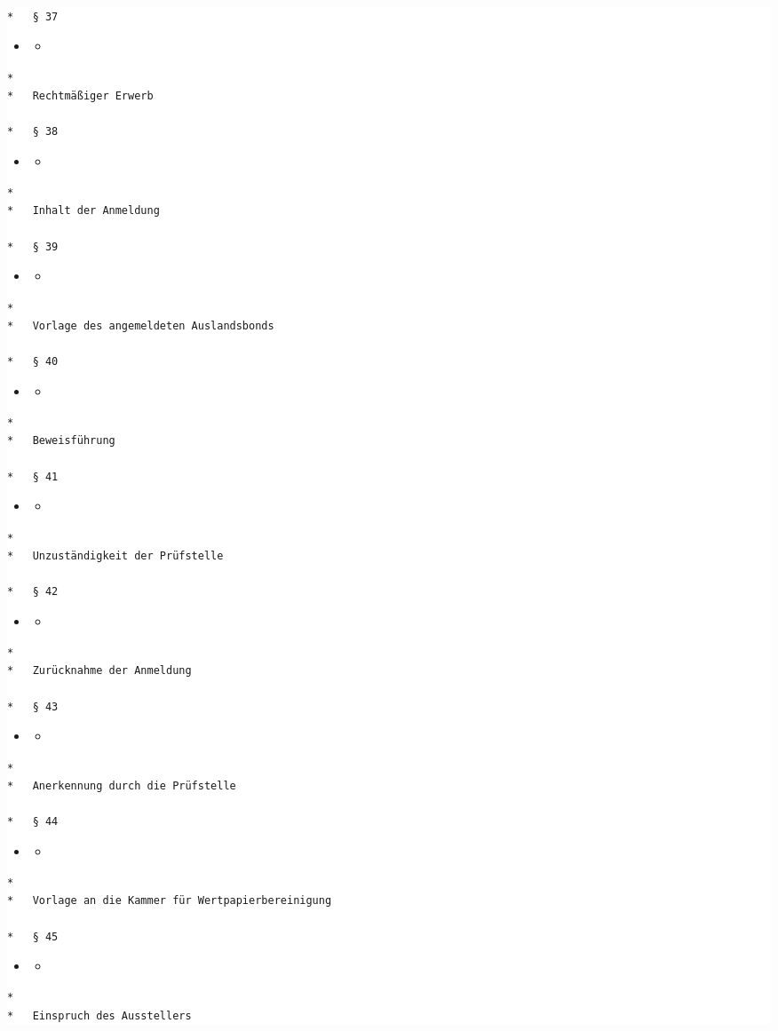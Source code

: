     *   § 37


*    *
    *
    *   Rechtmäßiger Erwerb

    *   § 38


*    *
    *
    *   Inhalt der Anmeldung

    *   § 39


*    *
    *
    *   Vorlage des angemeldeten Auslandsbonds

    *   § 40


*    *
    *
    *   Beweisführung

    *   § 41


*    *
    *
    *   Unzuständigkeit der Prüfstelle

    *   § 42


*    *
    *
    *   Zurücknahme der Anmeldung

    *   § 43


*    *
    *
    *   Anerkennung durch die Prüfstelle

    *   § 44


*    *
    *
    *   Vorlage an die Kammer für Wertpapierbereinigung

    *   § 45


*    *
    *
    *   Einspruch des Ausstellers
